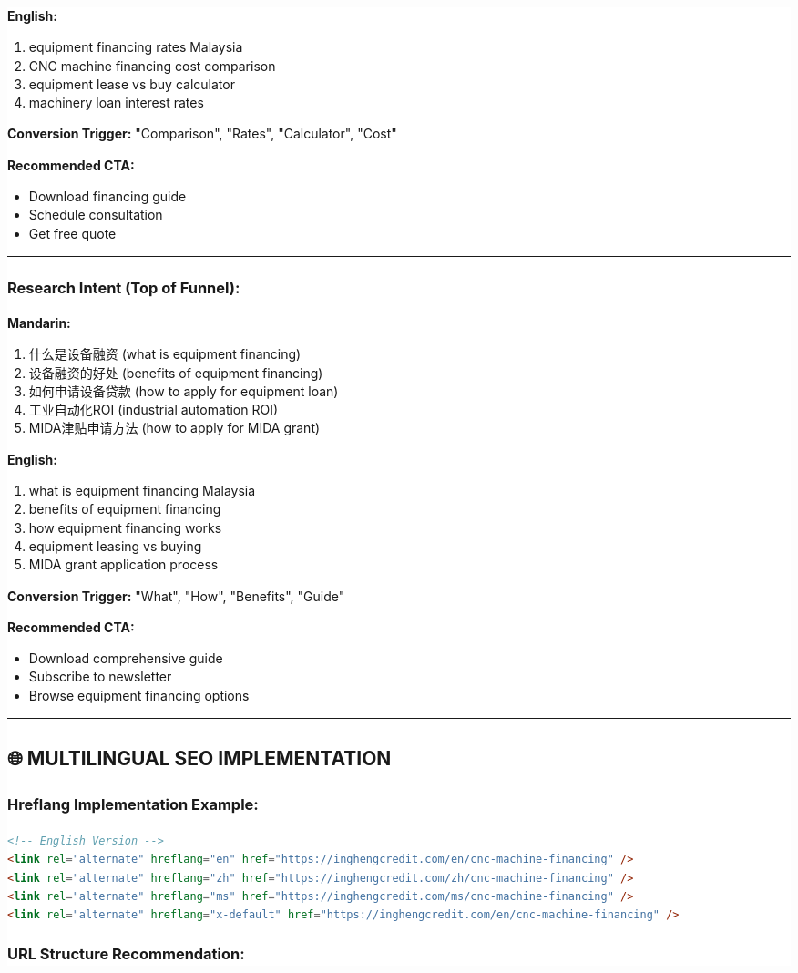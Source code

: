 **English:**
1. equipment financing rates Malaysia
2. CNC machine financing cost comparison
3. equipment lease vs buy calculator
4. machinery loan interest rates

**Conversion Trigger:** "Comparison", "Rates", "Calculator", "Cost"

**Recommended CTA:**
- Download financing guide
- Schedule consultation
- Get free quote

---

### Research Intent (Top of Funnel):

**Mandarin:**
1. 什么是设备融资 (what is equipment financing)
2. 设备融资的好处 (benefits of equipment financing)
3. 如何申请设备贷款 (how to apply for equipment loan)
4. 工业自动化ROI (industrial automation ROI)
5. MIDA津贴申请方法 (how to apply for MIDA grant)

**English:**
1. what is equipment financing Malaysia
2. benefits of equipment financing
3. how equipment financing works
4. equipment leasing vs buying
5. MIDA grant application process

**Conversion Trigger:** "What", "How", "Benefits", "Guide"

**Recommended CTA:**
- Download comprehensive guide
- Subscribe to newsletter
- Browse equipment financing options

---

## 🌐 MULTILINGUAL SEO IMPLEMENTATION

### Hreflang Implementation Example:

```html
<!-- English Version -->
<link rel="alternate" hreflang="en" href="https://inghengcredit.com/en/cnc-machine-financing" />
<link rel="alternate" hreflang="zh" href="https://inghengcredit.com/zh/cnc-machine-financing" />
<link rel="alternate" hreflang="ms" href="https://inghengcredit.com/ms/cnc-machine-financing" />
<link rel="alternate" hreflang="x-default" href="https://inghengcredit.com/en/cnc-machine-financing" />
```

### URL Structure Recommendation:
